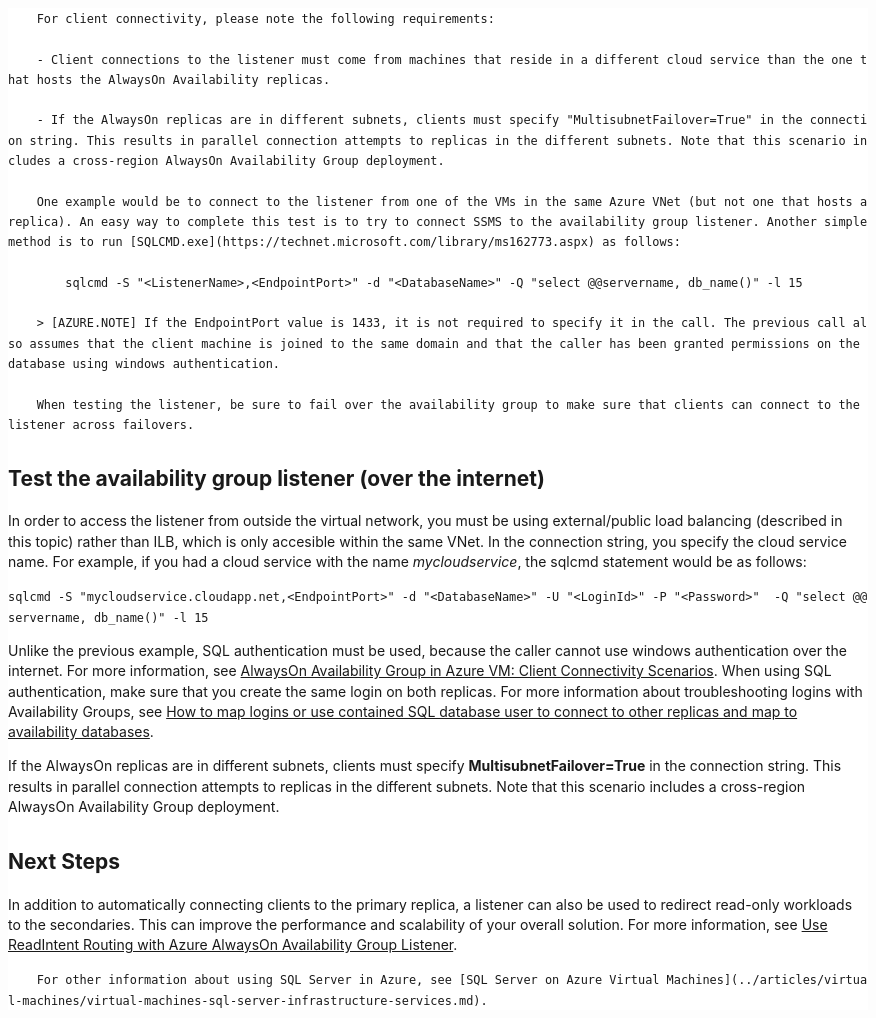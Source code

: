 		For client connectivity, please note the following requirements:
		
		- Client connections to the listener must come from machines that reside in a different cloud service than the one that hosts the AlwaysOn Availability replicas.
		
		- If the AlwaysOn replicas are in different subnets, clients must specify "MultisubnetFailover=True" in the connection string. This results in parallel connection attempts to replicas in the different subnets. Note that this scenario includes a cross-region AlwaysOn Availability Group deployment.
		
		One example would be to connect to the listener from one of the VMs in the same Azure VNet (but not one that hosts a replica). An easy way to complete this test is to try to connect SSMS to the availability group listener. Another simple method is to run [SQLCMD.exe](https://technet.microsoft.com/library/ms162773.aspx) as follows:
		
			sqlcmd -S "<ListenerName>,<EndpointPort>" -d "<DatabaseName>" -Q "select @@servername, db_name()" -l 15
		
		> [AZURE.NOTE] If the EndpointPort value is 1433, it is not required to specify it in the call. The previous call also assumes that the client machine is joined to the same domain and that the caller has been granted permissions on the database using windows authentication.
		
		When testing the listener, be sure to fail over the availability group to make sure that clients can connect to the listener across failovers.

## Test the availability group listener (over the internet)

In order to access the listener from outside the virtual network, you must be using external/public load balancing (described in this topic) rather than ILB, which is only accesible within the same VNet. In the connection string, you specify the cloud service name. For example, if you had a cloud service with the name *mycloudservice*, the sqlcmd statement would be as follows:

	sqlcmd -S "mycloudservice.cloudapp.net,<EndpointPort>" -d "<DatabaseName>" -U "<LoginId>" -P "<Password>"  -Q "select @@servername, db_name()" -l 15

Unlike the previous example, SQL authentication must be used, because the caller cannot use windows authentication over the internet. For more information, see [AlwaysOn Availability Group in Azure VM: Client Connectivity Scenarios](http://blogs.msdn.com/b/sqlcat/archive/2014/02/03/alwayson-availability-group-in-windows-azure-vm-client-connectivity-scenarios.aspx). When using SQL authentication, make sure that you create the same login on both replicas. For more information about troubleshooting logins with Availability Groups, see [How to map logins or use contained SQL database user to connect to other replicas and map to availability databases](http://blogs.msdn.com/b/alwaysonpro/archive/2014/02/19/how-to-map-logins-or-use-contained-sql-database-user-to-connect-to-other-replicas-and-map-to-availability-databases.aspx).

If the AlwaysOn replicas are in different subnets, clients must specify **MultisubnetFailover=True** in the connection string. This results in parallel connection attempts to replicas in the different subnets. Note that this scenario includes a cross-region AlwaysOn Availability Group deployment.

## Next Steps

In addition to automatically connecting clients to the primary replica, a listener can also be used to redirect read-only workloads to the secondaries. This can improve the performance and scalability of your overall solution. For more information, see 
		[Use ReadIntent Routing with Azure AlwaysOn Availability Group Listener](http://go.microsoft.com/fwlink/?LinkId=522515).
		
		For other information about using SQL Server in Azure, see [SQL Server on Azure Virtual Machines](../articles/virtual-machines/virtual-machines-sql-server-infrastructure-services.md).

